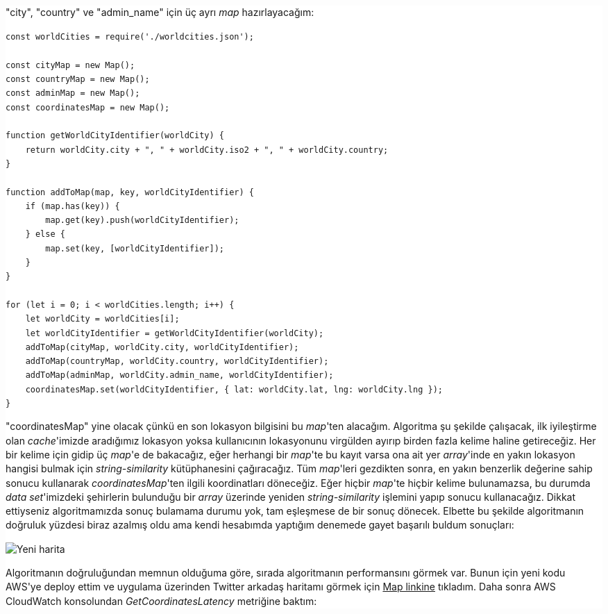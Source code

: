 "city", "country" ve "admin_name" için üç ayrı *map* hazırlayacağım:

```
const worldCities = require('./worldcities.json');

const cityMap = new Map();
const countryMap = new Map();
const adminMap = new Map();
const coordinatesMap = new Map();

function getWorldCityIdentifier(worldCity) {
    return worldCity.city + ", " + worldCity.iso2 + ", " + worldCity.country;
}

function addToMap(map, key, worldCityIdentifier) {
    if (map.has(key)) {
        map.get(key).push(worldCityIdentifier);
    } else {
        map.set(key, [worldCityIdentifier]);
    }    
}

for (let i = 0; i < worldCities.length; i++) {
    let worldCity = worldCities[i];
    let worldCityIdentifier = getWorldCityIdentifier(worldCity);
    addToMap(cityMap, worldCity.city, worldCityIdentifier);
    addToMap(countryMap, worldCity.country, worldCityIdentifier);
    addToMap(adminMap, worldCity.admin_name, worldCityIdentifier);
    coordinatesMap.set(worldCityIdentifier, { lat: worldCity.lat, lng: worldCity.lng });
}
```

"coordinatesMap" yine olacak çünkü en son lokasyon bilgisini bu *map*'ten alacağım.
Algoritma şu şekilde çalışacak, ilk iyileştirme olan *cache*'imizde aradığımız lokasyon yoksa kullanıcının lokasyonunu virgülden ayırıp birden fazla kelime haline getireceğiz.
Her bir kelime için gidip üç *map*'e de bakacağız, eğer herhangi bir *map*'te bu kayıt varsa ona ait yer *array*'inde en yakın lokasyon hangisi bulmak için *string-similarity* kütüphanesini çağıracağız.
Tüm *map*'leri gezdikten sonra, en yakın benzerlik değerine sahip sonucu kullanarak *coordinatesMap*'ten ilgili koordinatları döneceğiz.
Eğer hiçbir *map*'te hiçbir kelime bulunamazsa, bu durumda *data set*'imizdeki şehirlerin bulunduğu bir *array* üzerinde yeniden *string-similarity* işlemini yapıp sonucu kullanacağız.
Dikkat ettiyseniz algoritmamızda sonuç bulamama durumu yok, tam eşleşmese de bir sonuç dönecek.
Elbette bu şekilde algoritmanın doğruluk yüzdesi biraz azalmış oldu ama kendi hesabımda yaptığım denemede gayet başarılı buldum sonuçları:

![Yeni harita][5]

Algoritmanın doğruluğundan memnun olduğuma göre, sırada algoritmanın performansını görmek var.
Bunun için yeni kodu AWS'ye deploy ettim ve uygulama üzerinden Twitter arkadaş haritamı görmek için [Map linkine](https://twheat-map.selcukcihan.com/heatmap) tıkladım.
Daha sonra AWS CloudWatch konsolundan *GetCoordinatesLatency* metriğine baktım:


[1]: /img/twheat-map-2/slow_api_call.png
[2]: /img/twheat-map-2/cloudwatch_lambda_latency.png
[3]: /img/twheat-map-2/cloudwatch_yeni_olcumler.png
[4]: /img/twheat-map-2/cloudwatch_gelisme.png
[5]: /img/twheat-map-2/yeni_harita.png